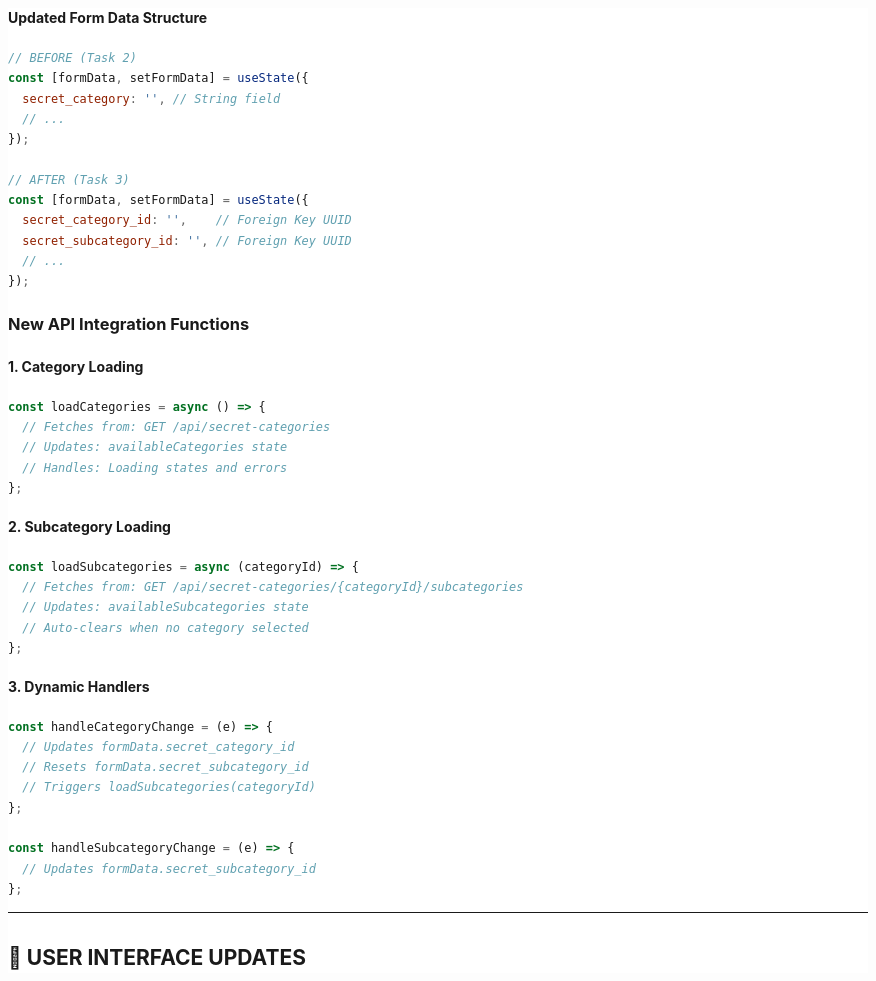 #### **Updated Form Data Structure**
```javascript
// BEFORE (Task 2)
const [formData, setFormData] = useState({
  secret_category: '', // String field
  // ...
});

// AFTER (Task 3)
const [formData, setFormData] = useState({
  secret_category_id: '',    // Foreign Key UUID
  secret_subcategory_id: '', // Foreign Key UUID  
  // ...
});
```

### **New API Integration Functions**

#### **1. Category Loading**
```javascript
const loadCategories = async () => {
  // Fetches from: GET /api/secret-categories
  // Updates: availableCategories state
  // Handles: Loading states and errors
};
```

#### **2. Subcategory Loading** 
```javascript
const loadSubcategories = async (categoryId) => {
  // Fetches from: GET /api/secret-categories/{categoryId}/subcategories
  // Updates: availableSubcategories state
  // Auto-clears when no category selected
};
```

#### **3. Dynamic Handlers**
```javascript
const handleCategoryChange = (e) => {
  // Updates formData.secret_category_id
  // Resets formData.secret_subcategory_id
  // Triggers loadSubcategories(categoryId)
};

const handleSubcategoryChange = (e) => {
  // Updates formData.secret_subcategory_id
};
```

---

## 🎯 **USER INTERFACE UPDATES**
